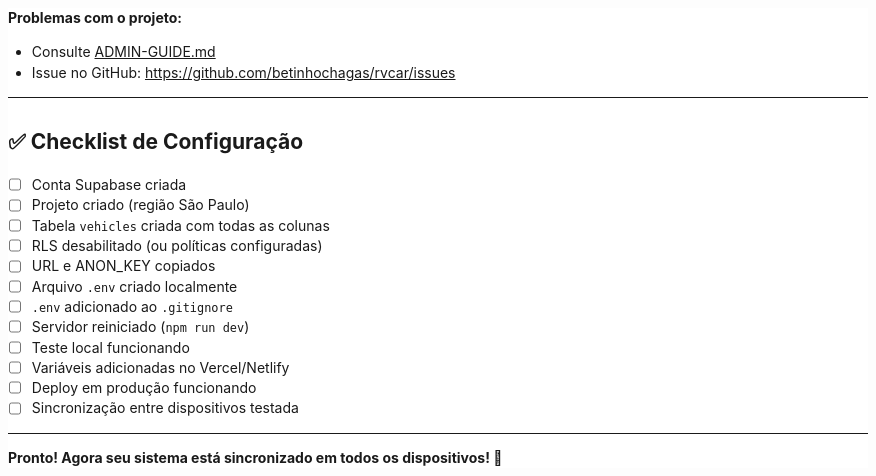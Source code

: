 **Problemas com o projeto:**

- Consulte [ADMIN-GUIDE.md](./ADMIN-GUIDE.md)
- Issue no GitHub: https://github.com/betinhochagas/rvcar/issues

---

## ✅ Checklist de Configuração

- [ ] Conta Supabase criada
- [ ] Projeto criado (região São Paulo)
- [ ] Tabela `vehicles` criada com todas as colunas
- [ ] RLS desabilitado (ou políticas configuradas)
- [ ] URL e ANON_KEY copiados
- [ ] Arquivo `.env` criado localmente
- [ ] `.env` adicionado ao `.gitignore`
- [ ] Servidor reiniciado (`npm run dev`)
- [ ] Teste local funcionando
- [ ] Variáveis adicionadas no Vercel/Netlify
- [ ] Deploy em produção funcionando
- [ ] Sincronização entre dispositivos testada

---

**Pronto! Agora seu sistema está sincronizado em todos os dispositivos! 🎉**
